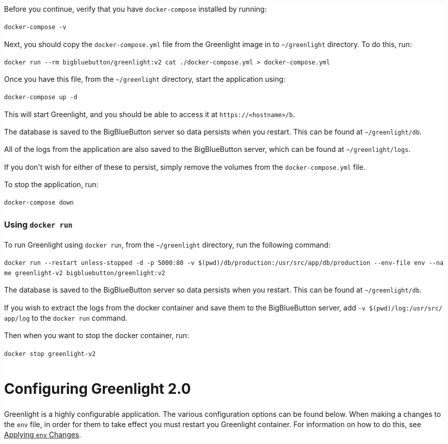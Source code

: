 Before you continue, verify that you have `docker-compose` installed by running:

```
docker-compose -v
```

Next, you should copy the `docker-compose.yml` file from the Greenlight image in to `~/greenlight` directory. To do this, run:

```
docker run --rm bigbluebutton/greenlight:v2 cat ./docker-compose.yml > docker-compose.yml
```

Once you have this file, from the `~/greenlight` directory, start the application using:

```
docker-compose up -d
```

This will start Greenlight, and you should be able to access it at `https://<hostname>/b`.

The database is saved to the BigBlueButton server so data persists when you restart. This can be found at `~/greenlight/db`.

All of the logs from the application are also saved to the BigBlueButton server, which can be found at `~/greenlight/logs`.

If you don't wish for either of these to persist, simply remove the volumes from the `docker-compose.yml` file.

To stop the application, run:

```
docker-compose down
```

### Using `docker run`

To run Greenlight using `docker run`, from the `~/greenlight` directory, run the following command:

```
docker run --restart unless-stopped -d -p 5000:80 -v $(pwd)/db/production:/usr/src/app/db/production --env-file env --name greenlight-v2 bigbluebutton/greenlight:v2
```

The database is saved to the BigBlueButton server so data persists when you restart. This can be found at `~/greenlight/db`.

If you wish to extract the logs from the docker container and save them to the BigBlueButton server, add `-v $(pwd)/log:/usr/src/app/log` to the `docker run` command.

Then when you want to stop the docker container, run:

```
docker stop greenlight-v2
```

# Configuring Greenlight 2.0

Greenlight is a highly configurable application. The various configuration options can be found below. When making a changes to the `env` file, in order for them to take effect you must restart you Greenlight container. For information on how to do this, see [Applying `env` Changes](#applying-env-changes).
